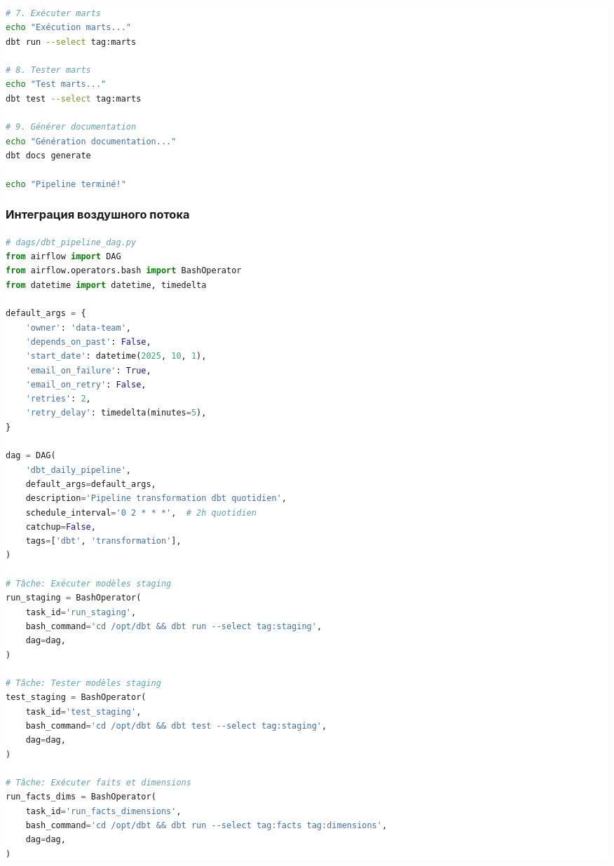 ```bash
# 7. Exécuter marts
echo "Exécution marts..."
dbt run --select tag:marts

# 8. Tester marts
echo "Test marts..."
dbt test --select tag:marts

# 9. Générer documentation
echo "Génération documentation..."
dbt docs generate

echo "Pipeline terminé!"
```

### Интеграция воздушного потока

```python
# dags/dbt_pipeline_dag.py
from airflow import DAG
from airflow.operators.bash import BashOperator
from datetime import datetime, timedelta

default_args = {
    'owner': 'data-team',
    'depends_on_past': False,
    'start_date': datetime(2025, 10, 1),
    'email_on_failure': True,
    'email_on_retry': False,
    'retries': 2,
    'retry_delay': timedelta(minutes=5),
}

dag = DAG(
    'dbt_daily_pipeline',
    default_args=default_args,
    description='Pipeline transformation dbt quotidien',
    schedule_interval='0 2 * * *',  # 2h quotidien
    catchup=False,
    tags=['dbt', 'transformation'],
)

# Tâche: Exécuter modèles staging
run_staging = BashOperator(
    task_id='run_staging',
    bash_command='cd /opt/dbt && dbt run --select tag:staging',
    dag=dag,
)

# Tâche: Tester modèles staging
test_staging = BashOperator(
    task_id='test_staging',
    bash_command='cd /opt/dbt && dbt test --select tag:staging',
    dag=dag,
)

# Tâche: Exécuter faits et dimensions
run_facts_dims = BashOperator(
    task_id='run_facts_dimensions',
    bash_command='cd /opt/dbt && dbt run --select tag:facts tag:dimensions',
    dag=dag,
)

```